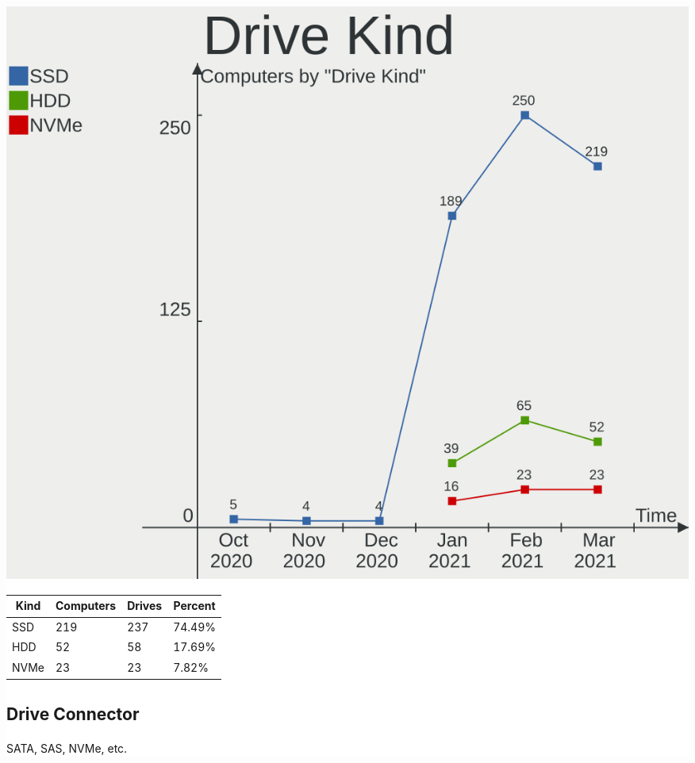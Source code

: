 ![Drive Kind](./All/images/line_chart_bsd/drive_kind.svg)

| Kind | Computers | Drives | Percent |
|------|-----------|--------|---------|
| SSD  | 219       | 237    | 74.49%  |
| HDD  | 52        | 58     | 17.69%  |
| NVMe | 23        | 23     | 7.82%   |

Drive Connector
---------------

SATA, SAS, NVMe, etc.
